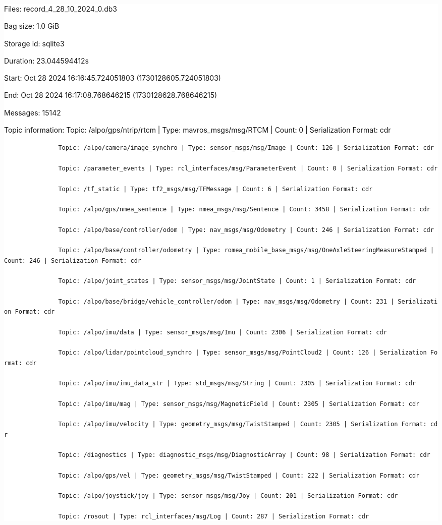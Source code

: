 

Files:             record_4_28_10_2024_0.db3

Bag size:          1.0 GiB

Storage id:        sqlite3

Duration:          23.044594412s

Start:             Oct 28 2024 16:16:45.724051803 (1730128605.724051803)

End:               Oct 28 2024 16:17:08.768646215 (1730128628.768646215)

Messages:          15142

Topic information: Topic: /alpo/gps/ntrip/rtcm | Type: mavros_msgs/msg/RTCM | Count: 0 | Serialization Format: cdr

                   Topic: /alpo/camera/image_synchro | Type: sensor_msgs/msg/Image | Count: 126 | Serialization Format: cdr

                   Topic: /parameter_events | Type: rcl_interfaces/msg/ParameterEvent | Count: 0 | Serialization Format: cdr

                   Topic: /tf_static | Type: tf2_msgs/msg/TFMessage | Count: 6 | Serialization Format: cdr

                   Topic: /alpo/gps/nmea_sentence | Type: nmea_msgs/msg/Sentence | Count: 3458 | Serialization Format: cdr

                   Topic: /alpo/base/controller/odom | Type: nav_msgs/msg/Odometry | Count: 246 | Serialization Format: cdr

                   Topic: /alpo/base/controller/odometry | Type: romea_mobile_base_msgs/msg/OneAxleSteeringMeasureStamped | Count: 246 | Serialization Format: cdr

                   Topic: /alpo/joint_states | Type: sensor_msgs/msg/JointState | Count: 1 | Serialization Format: cdr

                   Topic: /alpo/base/bridge/vehicle_controller/odom | Type: nav_msgs/msg/Odometry | Count: 231 | Serialization Format: cdr

                   Topic: /alpo/imu/data | Type: sensor_msgs/msg/Imu | Count: 2306 | Serialization Format: cdr

                   Topic: /alpo/lidar/pointcloud_synchro | Type: sensor_msgs/msg/PointCloud2 | Count: 126 | Serialization Format: cdr

                   Topic: /alpo/imu/imu_data_str | Type: std_msgs/msg/String | Count: 2305 | Serialization Format: cdr

                   Topic: /alpo/imu/mag | Type: sensor_msgs/msg/MagneticField | Count: 2305 | Serialization Format: cdr

                   Topic: /alpo/imu/velocity | Type: geometry_msgs/msg/TwistStamped | Count: 2305 | Serialization Format: cdr

                   Topic: /diagnostics | Type: diagnostic_msgs/msg/DiagnosticArray | Count: 98 | Serialization Format: cdr

                   Topic: /alpo/gps/vel | Type: geometry_msgs/msg/TwistStamped | Count: 222 | Serialization Format: cdr

                   Topic: /alpo/joystick/joy | Type: sensor_msgs/msg/Joy | Count: 201 | Serialization Format: cdr

                   Topic: /rosout | Type: rcl_interfaces/msg/Log | Count: 287 | Serialization Format: cdr

